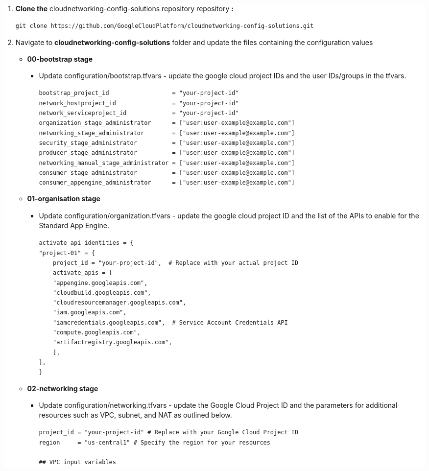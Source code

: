 1. **Clone the** cloudnetworking-config-solutions repository repository **:**

    ```
    git clone https://github.com/GoogleCloudPlatform/cloudnetworking-config-solutions.git
    ```

2. Navigate to **cloudnetworking-config-solutions** folder and update the files containing the configuration values
   * **00-bootstrap stage**
     * Update configuration/bootstrap.tfvars **\-** update the google cloud project IDs and the user IDs/groups in the tfvars.

        ```
        bootstrap_project_id                  = "your-project-id"
        network_hostproject_id                = "your-project-id"
        network_serviceproject_id             = "your-project-id"
        organization_stage_administrator      = ["user:user-example@example.com"]
        networking_stage_administrator        = ["user:user-example@example.com"]
        security_stage_administrator          = ["user:user-example@example.com"]
        producer_stage_administrator          = ["user:user-example@example.com"]
        networking_manual_stage_administrator = ["user:user-example@example.com"]
        consumer_stage_administrator          = ["user:user-example@example.com"]
        consumer_appengine_administrator      = ["user:user-example@example.com"]
        ```

   * **01-organisation stage**
     * Update configuration/organization.tfvars \- update the google cloud project ID and the list of the APIs to enable for the Standard App Engine.

        ```
        activate_api_identities = {
        "project-01" = {
            project_id = "your-project-id",  # Replace with your actual project ID
            activate_apis = [
            "appengine.googleapis.com",
            "cloudbuild.googleapis.com",
            "cloudresourcemanager.googleapis.com",
            "iam.googleapis.com",
            "iamcredentials.googleapis.com",  # Service Account Credentials API
            "compute.googleapis.com",
            "artifactregistry.googleapis.com",
            ],
        },
        }
        ```

   * **02-networking stage**
     * Update configuration/networking.tfvars \- update the Google Cloud Project ID and the parameters for additional resources such as VPC, subnet, and NAT as outlined below.

        ```
        project_id = "your-project-id" # Replace with your Google Cloud Project ID
        region     = "us-central1" # Specify the region for your resources

        ## VPC input variables
